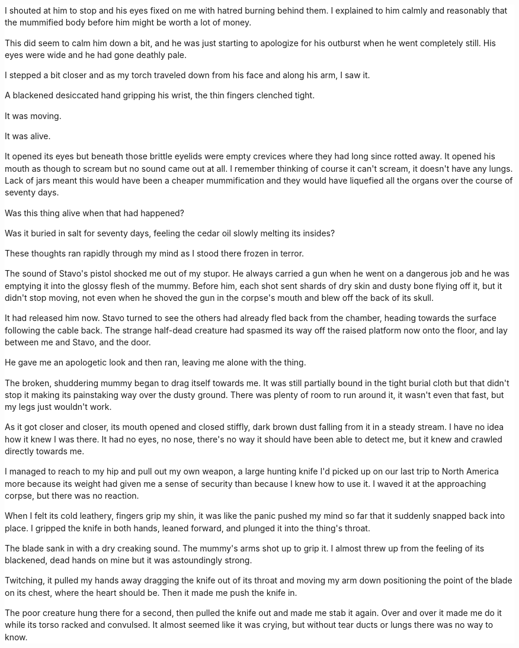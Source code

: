 I shouted at him to stop and his eyes fixed on me with hatred burning behind them. I explained to him calmly and reasonably that the mummified body before him might be worth a lot of money.

This did seem to calm him down a bit, and he was just starting to apologize for his outburst when he went completely still. His eyes were wide and he had gone deathly pale.

I stepped a bit closer and as my torch traveled down from his face and along his arm, I saw it.

A blackened desiccated hand gripping his wrist, the thin fingers clenched tight.

It was moving.

It was alive.

It opened its eyes but beneath those brittle eyelids were empty crevices where they had long since rotted away. It opened his mouth as though to scream but no sound came out at all. I remember thinking of course it can't scream, it doesn't have any lungs. Lack of jars meant this would have been a cheaper mummification and they would have liquefied all the organs over the course of seventy days.

Was this thing alive when that had happened?

Was it buried in salt for seventy days, feeling the cedar oil slowly melting its insides?

These thoughts ran rapidly through my mind as I stood there frozen in terror.

The sound of Stavo's pistol shocked me out of my stupor. He always carried a gun when he went on a dangerous job and he was emptying it into the glossy flesh of the mummy. Before him, each shot sent shards of dry skin and dusty bone flying off it, but it didn't stop moving, not even when he shoved the gun in the corpse's mouth and blew off the back of its skull.

It had released him now. Stavo turned to see the others had already fled back from the chamber, heading towards the surface following the cable back. The strange half-dead creature had spasmed its way off the raised platform now onto the floor, and lay between me and Stavo, and the door.

He gave me an apologetic look and then ran, leaving me alone with the thing.

The broken, shuddering mummy began to drag itself towards me. It was still partially bound in the tight burial cloth but that didn't stop it making its painstaking way over the dusty ground. There was plenty of room to run around it, it wasn't even that fast, but my legs just wouldn't work.

As it got closer and closer, its mouth opened and closed stiffly, dark brown dust falling from it in a steady stream. I have no idea how it knew I was there. It had no eyes, no nose, there's no way it should have been able to detect me, but it knew and crawled directly towards me.

I managed to reach to my hip and pull out my own weapon, a large hunting knife I'd picked up on our last trip to North America more because its weight had given me a sense of security than because I knew how to use it. I waved it at the approaching corpse, but there was no reaction.

When I felt its cold leathery, fingers grip my shin, it was like the panic pushed my mind so far that it suddenly snapped back into place. I gripped the knife in both hands, leaned forward, and plunged it into the thing's throat.

The blade sank in with a dry creaking sound. The mummy's arms shot up to grip it. I almost threw up from the feeling of its blackened, dead hands on mine but it was astoundingly strong.

Twitching, it pulled my hands away dragging the knife out of its throat and moving my arm down positioning the point of the blade on its chest, where the heart should be. Then it made me push the knife in.

The poor creature hung there for a second, then pulled the knife out and made me stab it again. Over and over it made me do it while its torso racked and convulsed. It almost seemed like it was crying, but without tear ducts or lungs there was no way to know.
